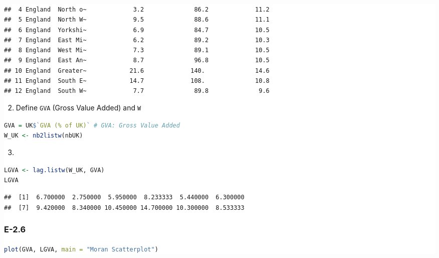     ##  4 England  North o~             3.2              86.2             11.2
    ##  5 England  North W~             9.5              88.6             11.1
    ##  6 England  Yorkshi~             6.9              84.7             10.5
    ##  7 England  East Mi~             6.2              89.2             10.3
    ##  8 England  West Mi~             7.3              89.1             10.5
    ##  9 England  East An~             8.7              96.8             10.5
    ## 10 England  Greater~            21.6             140.              14.6
    ## 11 England  South E~            14.7             108.              10.8
    ## 12 England  South W~             7.7              89.8              9.6

2)  Define `GVA` (Gross Value Added) and `W`



``` r
GVA = UK$`GVA (% of UK)` # GVA: Gross Value Added
W_UK <- nb2listw(nbUK)
```

3)  


``` r
LGVA <- lag.listw(W_UK, GVA) 
LGVA
```

    ##  [1]  6.700000  2.750000  5.950000  8.233333  5.440000  6.300000
    ##  [7]  9.420000  8.340000 10.450000 14.700000 10.300000  8.533333

### E-2.6

``` r
plot(GVA, LGVA, main = "Moran Scatterplot") 
```
